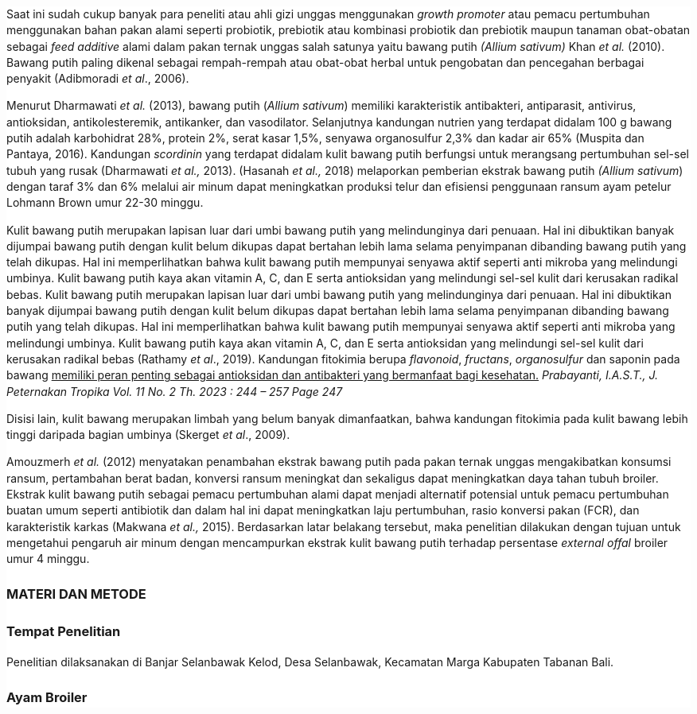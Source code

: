 <p><span class="font9">Saat ini sudah cukup banyak para peneliti atau ahli gizi unggas menggunakan </span><span class="font9" style="font-style:italic;">growth promoter</span><span class="font9"> atau pemacu pertumbuhan menggunakan bahan pakan alami seperti probiotik, prebiotik atau kombinasi probiotik dan prebiotik maupun tanaman obat-obatan sebagai </span><span class="font9" style="font-style:italic;">feed additive</span><span class="font9"> alami dalam pakan ternak unggas salah satunya yaitu bawang putih </span><span class="font9" style="font-style:italic;">(Allium sativum) </span><span class="font9">Khan </span><span class="font9" style="font-style:italic;">et al.</span><span class="font9"> (2010). Bawang putih paling dikenal sebagai rempah-rempah atau obat-obat herbal untuk pengobatan dan pencegahan berbagai penyakit (Adibmoradi </span><span class="font9" style="font-style:italic;">et al</span><span class="font9">., 2006).</span></p>
<p><span class="font9">Menurut Dharmawati </span><span class="font9" style="font-style:italic;">et al.</span><span class="font9"> (2013), bawang putih (</span><span class="font9" style="font-style:italic;">Allium sativum</span><span class="font9">) memiliki karakteristik antibakteri, antiparasit, antivirus, antioksidan, antikolesteremik, antikanker, dan vasodilator. Selanjutnya kandungan nutrien yang terdapat didalam 100 g bawang putih adalah karbohidrat 28%, protein 2%, serat kasar 1,5%, senyawa organosulfur 2,3% dan kadar air 65% (Muspita dan Pantaya, 2016). Kandungan </span><span class="font9" style="font-style:italic;">scordinin</span><span class="font9"> yang terdapat didalam kulit bawang putih berfungsi untuk merangsang pertumbuhan sel-sel tubuh yang rusak (Dharmawati </span><span class="font9" style="font-style:italic;">et al.,</span><span class="font9"> 2013). (Hasanah </span><span class="font9" style="font-style:italic;">et al.,</span><span class="font9"> 2018) melaporkan pemberian ekstrak bawang putih </span><span class="font9" style="font-style:italic;">(Allium sativum</span><span class="font9">) dengan taraf 3% dan 6% melalui air minum dapat meningkatkan produksi telur dan efisiensi penggunaan ransum ayam petelur Lohmann Brown umur 22-30 minggu.</span></p>
<p><span class="font9">Kulit bawang putih merupakan lapisan luar dari umbi bawang putih yang melindunginya dari penuaan. Hal ini dibuktikan banyak dijumpai bawang putih dengan kulit belum dikupas dapat bertahan lebih lama selama penyimpanan dibanding bawang putih yang telah dikupas. Hal ini memperlihatkan bahwa kulit bawang putih mempunyai senyawa aktif seperti anti mikroba yang melindungi umbinya. Kulit bawang putih kaya akan vitamin A, C, dan E serta antioksidan yang melindungi sel-sel kulit dari kerusakan radikal bebas. Kulit bawang putih merupakan lapisan luar dari umbi bawang putih yang melindunginya dari penuaan. Hal ini dibuktikan banyak dijumpai bawang putih dengan kulit belum dikupas dapat bertahan lebih lama selama penyimpanan dibanding bawang putih yang telah dikupas. Hal ini memperlihatkan bahwa kulit bawang putih mempunyai senyawa aktif seperti anti mikroba yang melindungi umbinya. Kulit bawang putih kaya akan vitamin A, C, dan E serta antioksidan yang melindungi sel-sel kulit dari kerusakan radikal bebas (Rathamy </span><span class="font9" style="font-style:italic;">et al</span><span class="font9">., 2019). Kandungan fitokimia berupa </span><span class="font9" style="font-style:italic;">flavonoid</span><span class="font9">, </span><span class="font9" style="font-style:italic;">fructans</span><span class="font9">, </span><span class="font9" style="font-style:italic;">organosulfur</span><span class="font9"> dan saponin pada bawang </span><span class="font9" style="text-decoration:underline;">memiliki peran penting sebagai antioksidan dan antibakteri yang bermanfaat bagi kesehatan.</span><span class="font9"> </span><span class="font9" style="font-style:italic;">Prabayanti, I.A.S.T., J. Peternakan Tropika Vol. 11 No. 2 Th. 2023 : 244 – 257 </span><span class="font8" style="font-style:italic;">Page 247</span></p>
<p><span class="font9">Disisi lain, kulit bawang merupakan limbah yang belum banyak dimanfaatkan, bahwa kandungan fitokimia pada kulit bawang lebih tinggi daripada bagian umbinya (Skerget </span><span class="font9" style="font-style:italic;">et al</span><span class="font9">., 2009).</span></p>
<p><span class="font9">Amouzmerh </span><span class="font9" style="font-style:italic;">et al.</span><span class="font9"> (2012) menyatakan penambahan ekstrak bawang putih pada pakan ternak unggas mengakibatkan konsumsi ransum, pertambahan berat badan, konversi ransum meningkat dan sekaligus dapat meningkatkan daya tahan tubuh broiler. Ekstrak kulit bawang putih sebagai pemacu pertumbuhan alami dapat menjadi alternatif potensial untuk pemacu pertumbuhan buatan umum seperti antibiotik dan dalam hal ini dapat meningkatkan laju pertumbuhan, rasio konversi pakan (FCR), dan karakteristik karkas (Makwana </span><span class="font9" style="font-style:italic;">et al.,</span><span class="font9"> 2015). Berdasarkan latar belakang tersebut, maka penelitian dilakukan dengan tujuan untuk mengetahui pengaruh air minum dengan mencampurkan ekstrak kulit bawang putih terhadap persentase </span><span class="font9" style="font-style:italic;">external offal</span><span class="font9"> broiler umur 4 minggu.</span></p>
<h3><a name="bookmark17"></a><span class="font9" style="font-weight:bold;"><a name="bookmark18"></a>MATERI DAN METODE</span></h3>
<h3><a name="bookmark19"></a><span class="font9" style="font-weight:bold;"><a name="bookmark20"></a>Tempat Penelitian</span></h3>
<p><span class="font9">Penelitian dilaksanakan di Banjar Selanbawak Kelod, Desa Selanbawak, Kecamatan Marga Kabupaten Tabanan Bali.</span></p>
<h3><a name="bookmark21"></a><span class="font9" style="font-weight:bold;"><a name="bookmark22"></a>Ayam Broiler</span></h3>